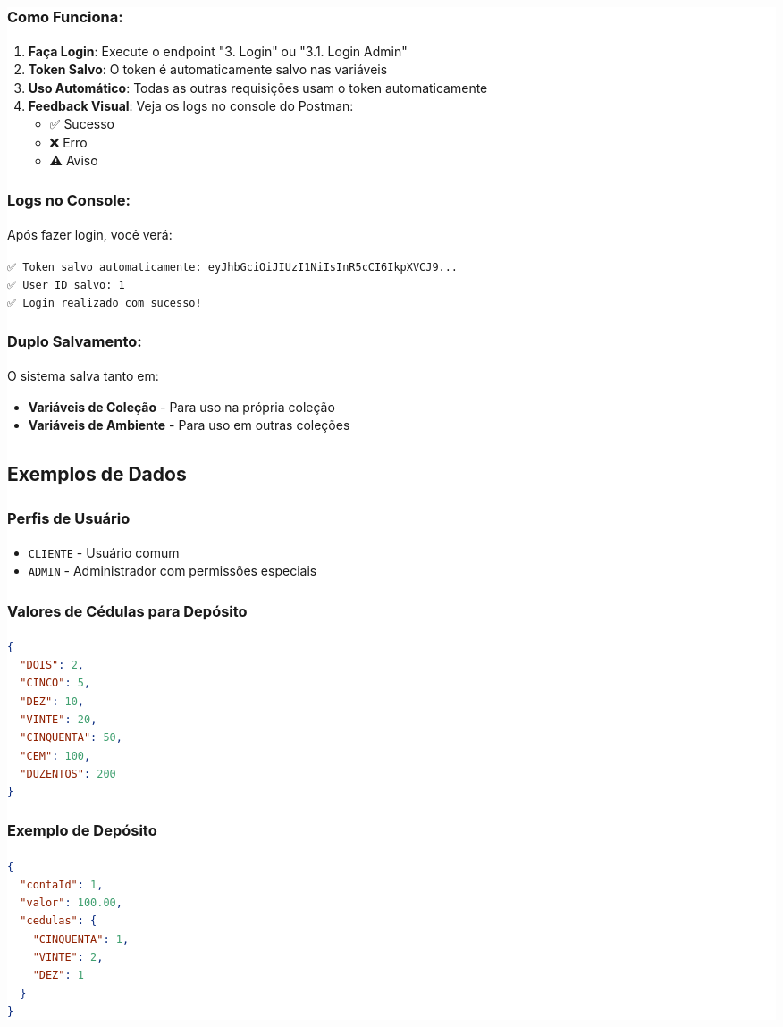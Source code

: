 ### Como Funciona:
1. **Faça Login**: Execute o endpoint "3. Login" ou "3.1. Login Admin"
2. **Token Salvo**: O token é automaticamente salvo nas variáveis
3. **Uso Automático**: Todas as outras requisições usam o token automaticamente
4. **Feedback Visual**: Veja os logs no console do Postman:
   - ✅ Sucesso
   - ❌ Erro
   - ⚠️ Aviso

### Logs no Console:
Após fazer login, você verá:
```
✅ Token salvo automaticamente: eyJhbGciOiJIUzI1NiIsInR5cCI6IkpXVCJ9...
✅ User ID salvo: 1
✅ Login realizado com sucesso!
```

### Duplo Salvamento:
O sistema salva tanto em:
- **Variáveis de Coleção** - Para uso na própria coleção
- **Variáveis de Ambiente** - Para uso em outras coleções

## Exemplos de Dados

### Perfis de Usuário
- `CLIENTE` - Usuário comum
- `ADMIN` - Administrador com permissões especiais

### Valores de Cédulas para Depósito
```json
{
  "DOIS": 2,
  "CINCO": 5,
  "DEZ": 10,
  "VINTE": 20,
  "CINQUENTA": 50,
  "CEM": 100,
  "DUZENTOS": 200
}
```

### Exemplo de Depósito
```json
{
  "contaId": 1,
  "valor": 100.00,
  "cedulas": {
    "CINQUENTA": 1,
    "VINTE": 2,
    "DEZ": 1
  }
}
```
